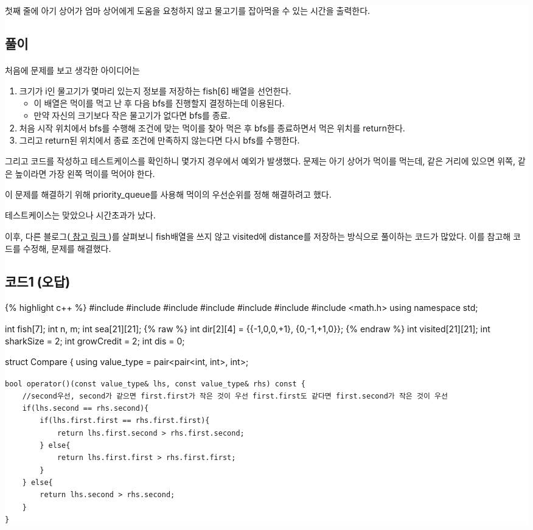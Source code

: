 첫째 줄에 아기 상어가 엄마 상어에게 도움을 요청하지 않고 물고기를 잡아먹을 수 있는 시간을 출력한다.

## 풀이

처음에 문제를 보고 생각한 아이디어는 

1. 크기가 i인 물고기가 몇마리 있는지 정보를 저장하는 fish[6] 배열을 선언한다.
   - 이 배열은 먹이를 먹고 난 후 다음 bfs를 진행할지 결정하는데 이용된다.
   - 만약 자신의 크기보다 작은 물고기가 없다면 bfs를 종료.
2. 처음 시작 위치에서 bfs를 수행해 조건에 맞는 먹이를 찾아 먹은 후 bfs를 종료하면서 먹은 위치를 return한다.
3. 그리고 return된 위치에서 종료 조건에 만족하지 않는다면 다시 bfs를 수행한다.

그리고 코드를 작성하고 테스트케이스를 확인하니 몇가지 경우에서 예외가 발생했다. 문제는 아기 상어가 먹이를 먹는데, 같은 거리에 있으면 위쪽, 같은 높이라면 가장 왼쪽 먹이를 먹어야 한다. 

이 문제를 해결하기 위해 priority_queue를 사용해 먹이의 우선순위를 정해 해결하려고 했다. 

테스트케이스는 맞았으나 시간초과가 났다.

이후, 다른 블로그(<a href="https://jangkunstory.tistory.com/139"> 참고 링크 </a>)를 살펴보니 fish배열을 쓰지 않고 visited에 distance를 저장하는 방식으로 풀이하는 코드가 많았다. 이를 참고해 코드를 수정해, 문제를 해결했다.


## 코드1 (오답)
{% highlight c++ %}
#include <iostream>
#include <vector>
#include <queue>
#include <functional>
#include <algorithm>
#include <utility>
#include <math.h>
using namespace std;

int fish[7];
int n, m;
int sea[21][21];
{% raw %}
int dir[2][4] = {{-1,0,0,+1}, {0,-1,+1,0}};
{% endraw %}
int visited[21][21];
int sharkSize = 2;
int growCredit = 2;
int dis = 0;

struct Compare {
    using value_type = pair<pair<int, int>, int>;

    bool operator()(const value_type& lhs, const value_type& rhs) const {
        //second우선, second가 같으면 first.first가 작은 것이 우선 first.first도 같다면 first.second가 작은 것이 우선
        if(lhs.second == rhs.second){
            if(lhs.first.first == rhs.first.first){
                return lhs.first.second > rhs.first.second;
            } else{
                return lhs.first.first > rhs.first.first;
            }
        } else{
            return lhs.second > rhs.second;
        }
    }
